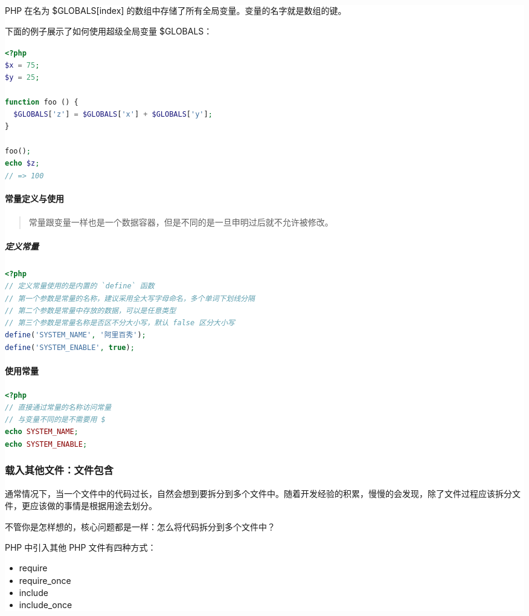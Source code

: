 PHP 在名为 $GLOBALS[index] 的数组中存储了所有全局变量。变量的名字就是数组的键。

下面的例子展示了如何使用超级全局变量 $GLOBALS：

```php
<?php
$x = 75;
$y = 25;

function foo () {
  $GLOBALS['z'] = $GLOBALS['x'] + $GLOBALS['y'];
}

foo();
echo $z;
// => 100
```

#### 常量定义与使用

> 常量跟变量一样也是一个数据容器，但是不同的是一旦申明过后就不允许被修改。

##### 定义常量

```php
<?php
// 定义常量使用的是内置的 `define` 函数
// 第一个参数是常量的名称，建议采用全大写字母命名，多个单词下划线分隔
// 第二个参数是常量中存放的数据，可以是任意类型
// 第三个参数是常量名称是否区不分大小写，默认 false 区分大小写
define('SYSTEM_NAME', '阿里百秀');
define('SYSTEM_ENABLE', true);
```

#### 使用常量

```php
<?php
// 直接通过常量的名称访问常量
// 与变量不同的是不需要用 $
echo SYSTEM_NAME;
echo SYSTEM_ENABLE;
```

### 载入其他文件：文件包含

通常情况下，当一个文件中的代码过长，自然会想到要拆分到多个文件中。随着开发经验的积累，慢慢的会发现，除了文件过程应该拆分文件，更应该做的事情是根据用途去划分。

不管你是怎样想的，核心问题都是一样：怎么将代码拆分到多个文件中？

PHP 中引入其他 PHP 文件有四种方式：

- require
- require_once
- include
- include_once
